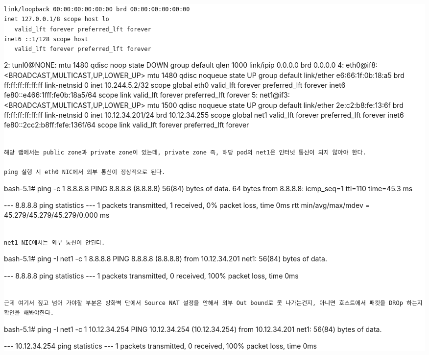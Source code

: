     link/loopback 00:00:00:00:00:00 brd 00:00:00:00:00:00
    inet 127.0.0.1/8 scope host lo
       valid_lft forever preferred_lft forever
    inet6 ::1/128 scope host
       valid_lft forever preferred_lft forever
2: tunl0@NONE: <NOARP> mtu 1480 qdisc noop state DOWN group default qlen 1000
    link/ipip 0.0.0.0 brd 0.0.0.0
4: eth0@if8: <BROADCAST,MULTICAST,UP,LOWER_UP> mtu 1480 qdisc noqueue state UP group default
    link/ether e6:66:1f:0b:18:a5 brd ff:ff:ff:ff:ff:ff link-netnsid 0
    inet 10.244.5.2/32 scope global eth0
       valid_lft forever preferred_lft forever
    inet6 fe80::e466:1fff:fe0b:18a5/64 scope link
       valid_lft forever preferred_lft forever
5: net1@if3: <BROADCAST,MULTICAST,UP,LOWER_UP> mtu 1500 qdisc noqueue state UP group default
    link/ether 2e:c2:b8:fe:13:6f brd ff:ff:ff:ff:ff:ff link-netnsid 0
    inet 10.12.34.201/24 brd 10.12.34.255 scope global net1
       valid_lft forever preferred_lft forever
    inet6 fe80::2cc2:b8ff:fefe:136f/64 scope link
       valid_lft forever preferred_lft forever
  
```

해당 랩에서는 public zone과 private zone이 있는데, private zone 즉, 해당 pod의 net1은 인터넷 통신이 되지 않아야 한다.

ping 실행 시 eth0 NIC에서 외부 통신이 정상적으로 된다.
```
bash-5.1# ping -c 1 8.8.8.8
PING 8.8.8.8 (8.8.8.8) 56(84) bytes of data.
64 bytes from 8.8.8.8: icmp_seq=1 ttl=110 time=45.3 ms

--- 8.8.8.8 ping statistics ---
1 packets transmitted, 1 received, 0% packet loss, time 0ms
rtt min/avg/max/mdev = 45.279/45.279/45.279/0.000 ms
```

net1 NIC에서는 외부 통신이 안된다.
```
bash-5.1# ping -I net1 -c 1 8.8.8.8
PING 8.8.8.8 (8.8.8.8) from 10.12.34.201 net1: 56(84) bytes of data.

--- 8.8.8.8 ping statistics ---
1 packets transmitted, 0 received, 100% packet loss, time 0ms

```

근데 여기서 짚고 넘어 가야할 부분은 방화벽 단에서 Source NAT 설정을 안해서 외부 Out bound로 못 나가는건지, 아니면 호스트에서 패킷을 DROp 하는지 확인을 해봐야한다.

```
bash-5.1# ping -I net1 -c 1 10.12.34.254
PING 10.12.34.254 (10.12.34.254) from 10.12.34.201 net1: 56(84) bytes of data.

--- 10.12.34.254 ping statistics ---
1 packets transmitted, 0 received, 100% packet loss, time 0ms
